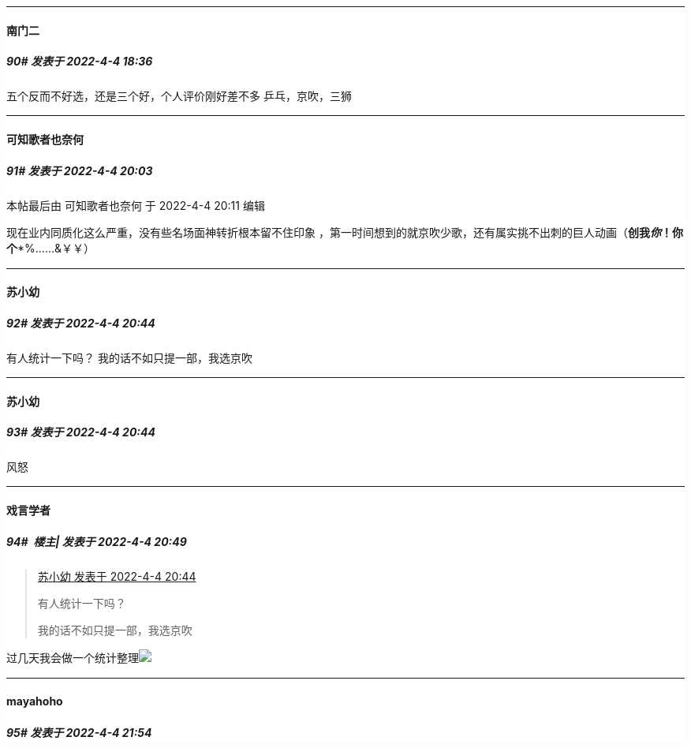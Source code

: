 

*****

####  南门二  
##### 90#       发表于 2022-4-4 18:36

五个反而不好选，还是三个好，个人评价刚好差不多
乒乓，京吹，三狮



*****

####  可知歌者也奈何  
##### 91#       发表于 2022-4-4 20:03

 本帖最后由 可知歌者也奈何 于 2022-4-4 20:11 编辑 

现在业内同质化这么严重，没有些名场面神转折根本留不住印象 ，第一时间想到的就京吹少歌，还有属实挑不出刺的巨人动画（**创我*你*！你个***%……&amp;￥￥）



*****

####  苏小幼  
##### 92#       发表于 2022-4-4 20:44

有人统计一下吗？
我的话不如只提一部，我选京吹

*****

####  苏小幼  
##### 93#       发表于 2022-4-4 20:44

风怒

*****

####  戏言学者  
##### 94#         楼主| 发表于 2022-4-4 20:49

<blockquote><a href="httphttps://bbs.saraba1st.com/2b/forum.php?mod=redirect&amp;goto=findpost&amp;pid=55312975&amp;ptid=2062211" target="_blank">苏小幼 发表于 2022-4-4 20:44</a>

有人统计一下吗？

我的话不如只提一部，我选京吹</blockquote>
过几天我会做一个统计整理<img src="https://static.saraba1st.com/image/smiley/face2017/037.png" referrerpolicy="no-referrer">



*****

####  mayahoho  
##### 95#       发表于 2022-4-4 21:54
